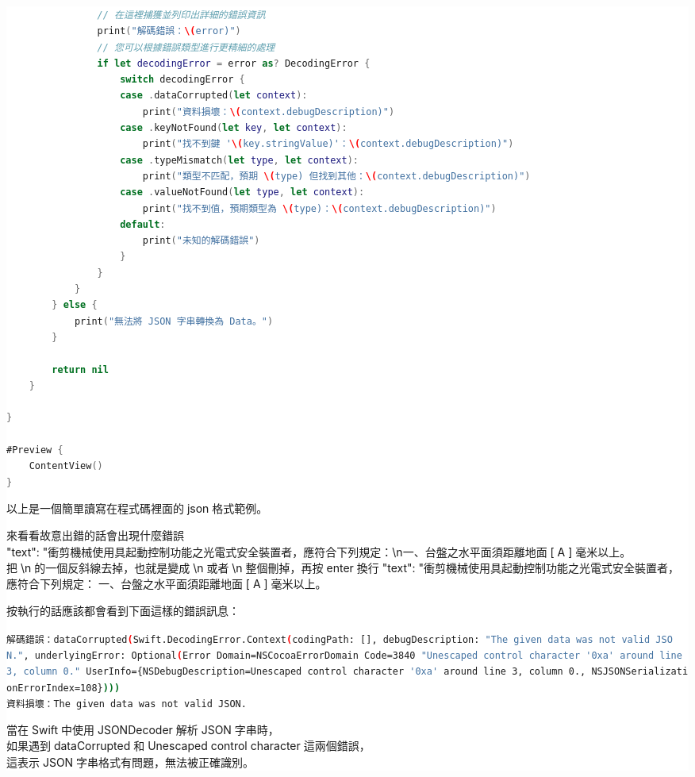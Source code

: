 ```swift
                // 在這裡捕獲並列印出詳細的錯誤資訊
                print("解碼錯誤：\(error)")
                // 您可以根據錯誤類型進行更精細的處理
                if let decodingError = error as? DecodingError {
                    switch decodingError {
                    case .dataCorrupted(let context):
                        print("資料損壞：\(context.debugDescription)")
                    case .keyNotFound(let key, let context):
                        print("找不到鍵 '\(key.stringValue)'：\(context.debugDescription)")
                    case .typeMismatch(let type, let context):
                        print("類型不匹配，預期 \(type) 但找到其他：\(context.debugDescription)")
                    case .valueNotFound(let type, let context):
                        print("找不到值，預期類型為 \(type)：\(context.debugDescription)")
                    default:
                        print("未知的解碼錯誤")
                    }
                }
            }
        } else {
            print("無法將 JSON 字串轉換為 Data。")
        }
        
        return nil
    }
    
}

#Preview {
    ContentView()
}
```

以上是一個簡單讀寫在程式碼裡面的 json 格式範例。

來看看故意出錯的話會出現什麼錯誤  
"text": "衝剪機械使用具起動控制功能之光電式安全裝置者，應符合下列規定：\\n一、台盤之水平面須距離地面 [ A ] 毫米以上。  
把 \\n 的一個反斜線去掉，也就是變成 \n
或者 \\n 整個刪掉，再按 enter 換行
"text": "衝剪機械使用具起動控制功能之光電式安全裝置者，應符合下列規定：
一、台盤之水平面須距離地面 [ A ] 毫米以上。

按執行的話應該都會看到下面這樣的錯誤訊息：

```bash
解碼錯誤：dataCorrupted(Swift.DecodingError.Context(codingPath: [], debugDescription: "The given data was not valid JSON.", underlyingError: Optional(Error Domain=NSCocoaErrorDomain Code=3840 "Unescaped control character '0xa' around line 3, column 0." UserInfo={NSDebugDescription=Unescaped control character '0xa' around line 3, column 0., NSJSONSerializationErrorIndex=108})))
資料損壞：The given data was not valid JSON.
```

當在 Swift 中使用 JSONDecoder 解析 JSON 字串時，  
如果遇到 dataCorrupted 和 Unescaped control character 這兩個錯誤，  
這表示 JSON 字串格式有問題，無法被正確識別。  
